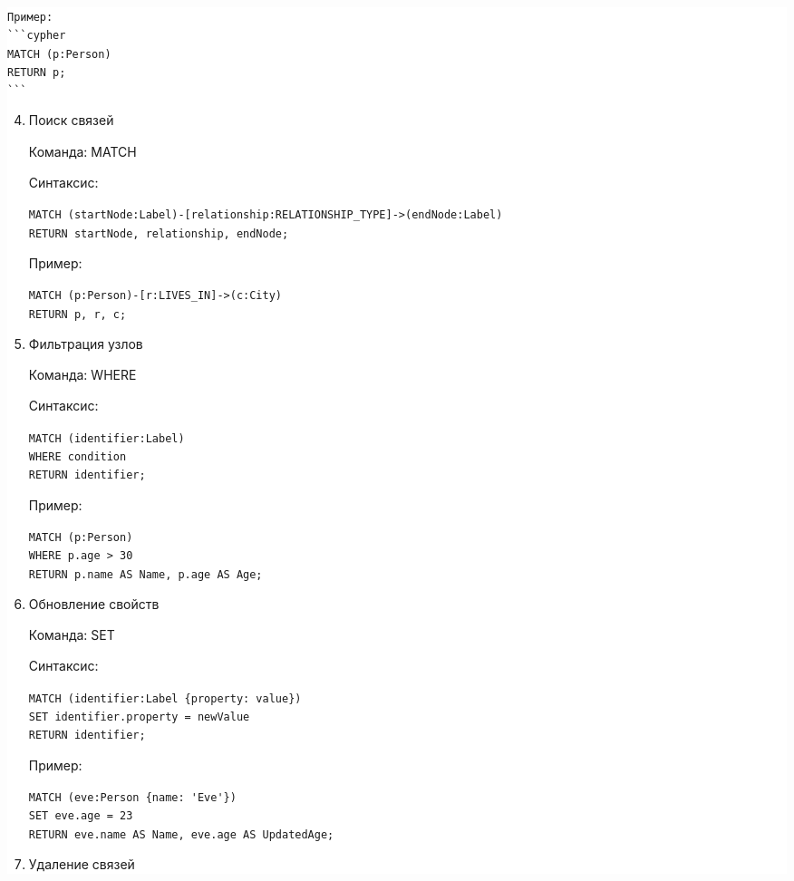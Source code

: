     Пример:
    ```cypher
    MATCH (p:Person)
    RETURN p;
    ```

4. Поиск связей

    Команда: MATCH

    Синтаксис:

    ```cypher
    MATCH (startNode:Label)-[relationship:RELATIONSHIP_TYPE]->(endNode:Label)
    RETURN startNode, relationship, endNode;
    ```
    Пример:
    ```cypher
    MATCH (p:Person)-[r:LIVES_IN]->(c:City)
    RETURN p, r, c;
    ```
5. Фильтрация узлов

    Команда: WHERE

    Синтаксис:
    ```cypher
    MATCH (identifier:Label)
    WHERE condition
    RETURN identifier;
    ```
    Пример:
    ```cypher
    MATCH (p:Person)
    WHERE p.age > 30
    RETURN p.name AS Name, p.age AS Age;
    ```

6. Обновление свойств

    Команда: SET

    Синтаксис:

    ```cypher
    MATCH (identifier:Label {property: value})
    SET identifier.property = newValue
    RETURN identifier;
    ```
    Пример:
    ```cypher
    MATCH (eve:Person {name: 'Eve'})
    SET eve.age = 23
    RETURN eve.name AS Name, eve.age AS UpdatedAge;
    ```
7. Удаление связей
